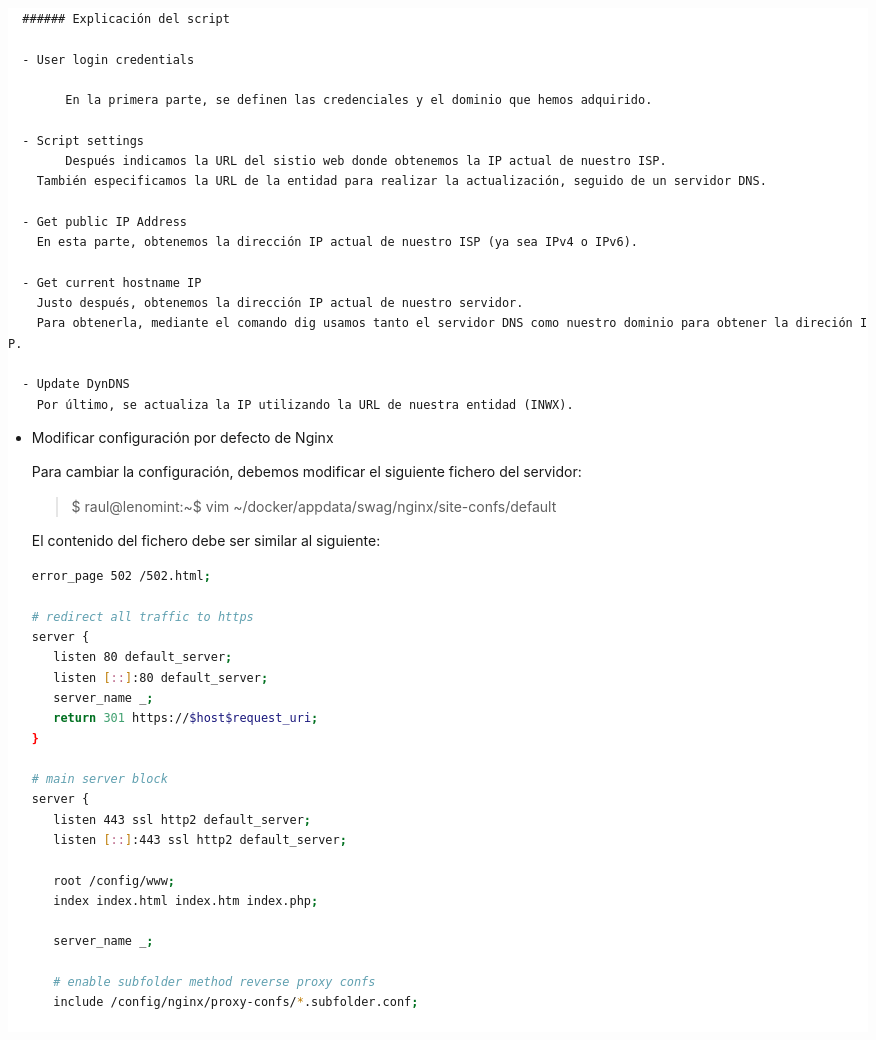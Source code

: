      
   
      ###### Explicación del script

      - User login credentials

			En la primera parte, se definen las credenciales y el dominio que hemos adquirido.

      - Script settings
			Después indicamos la URL del sistio web donde obtenemos la IP actual de nuestro ISP.
        También especificamos la URL de la entidad para realizar la actualización, seguido de un servidor DNS.
        
      - Get public IP Address
      	En esta parte, obtenemos la dirección IP actual de nuestro ISP (ya sea IPv4 o IPv6).
      
      - Get current hostname IP
        Justo después, obtenemos la dirección IP actual de nuestro servidor.
        Para obtenerla, mediante el comando dig usamos tanto el servidor DNS como nuestro dominio para obtener la direción IP.
      
      - Update DynDNS
        Por último, se actualiza la IP utilizando la URL de nuestra entidad (INWX).
   
   
   
   
   - Modificar configuración por defecto de Nginx
   
      Para cambiar la configuración, debemos modificar el siguiente fichero del servidor:
   
      >$ raul@lenomint:~$ vim ~/docker/appdata/swag/nginx/site-confs/default
   
      El contenido del fichero debe ser similar al siguiente:
   
      ```bash
      error_page 502 /502.html;
   
      # redirect all traffic to https
      server {
         listen 80 default_server;
         listen [::]:80 default_server;
         server_name _;
         return 301 https://$host$request_uri;
      }
   
      # main server block
      server {
         listen 443 ssl http2 default_server;
         listen [::]:443 ssl http2 default_server;
   
         root /config/www;
         index index.html index.htm index.php;
   
         server_name _;
   
         # enable subfolder method reverse proxy confs
         include /config/nginx/proxy-confs/*.subfolder.conf;
   